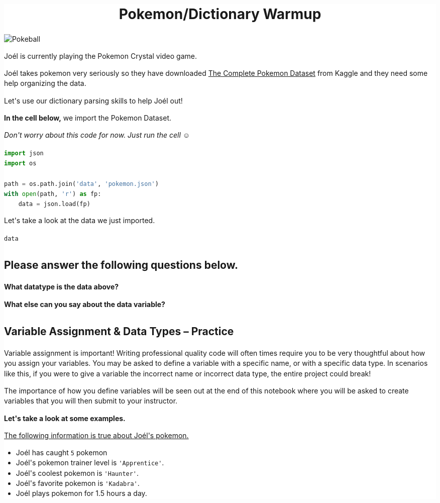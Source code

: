 <center> <h1>Pokemon/Dictionary Warmup</h1> </center>

![Pokeball](https://encrypted-tbn0.gstatic.com/images?q=tbn%3AANd9GcSvFguv_4hYhwny0d7KdBcFYHYCZ0j2uEBtr3aYmJHqNKecqEsi&usqp=CAU)

Joél is currently playing the Pokemon Crystal video game. 

Joél takes pokemon very seriously so they have downloaded [The Complete Pokemon Dataset](https://www.kaggle.com/rounakbanik/pokemon) from Kaggle and they need some help organizing the data.

Let's use our dictionary parsing skills to help Joél out!

**In the cell below,** we import the Pokemon Dataset.

*Don't worry about this code for now. Just run the cell ☺️*


```python
import json
import os

path = os.path.join('data', 'pokemon.json')
with open(path, 'r') as fp:
    data = json.load(fp)
```

Let's take a look at the data we just imported.


```python
data
```

## Please answer the following questions below.

**What datatype is the data above?**

**What else can you say about the data variable?**

## Variable Assignment & Data Types – Practice

Variable assignment is important! Writing professional quality code will often times require you to be very thoughtful about how you assign your variables. You may be asked to define a variable with a specific name, or with a specific data type. In scenarios like this, if you were to give a variable the incorrect name or incorrect data type, the entire project could break!

The importance of how you define variables will be seen out at the end of this notebook where you will be asked to create variables that you will then submit to your instructor.  

**Let's take a look at some examples.**

<u>The following information is true about Joél's pokemon.</u>

- Joél has caught `5` pokemon
- Joél's pokemon trainer level is `'Apprentice'`.
- Joél's coolest pokemon is `'Haunter'`.
- Joél's favorite pokemon is `'Kadabra'`.
- Joél plays pokemon for 1.5 hours a day.
